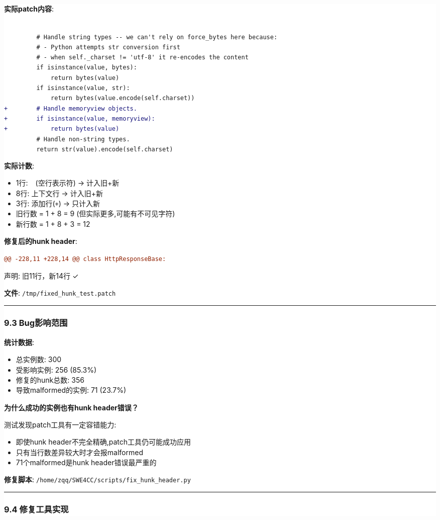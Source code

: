 **实际patch内容**:
```diff

         # Handle string types -- we can't rely on force_bytes here because:
         # - Python attempts str conversion first
         # - when self._charset != 'utf-8' it re-encodes the content
         if isinstance(value, bytes):
             return bytes(value)
         if isinstance(value, str):
             return bytes(value.encode(self.charset))
+        # Handle memoryview objects.
+        if isinstance(value, memoryview):
+            return bytes(value)
         # Handle non-string types.
         return str(value).encode(self.charset)
```

**实际计数**:
- 1行: ` ` (空行表示符) → 计入旧+新
- 8行: 上下文行 → 计入旧+新
- 3行: 添加行(`+`) → 只计入新
- 旧行数 = 1 + 8 = 9 (但实际更多,可能有不可见字符)
- 新行数 = 1 + 8 + 3 = 12

**修复后的hunk header**:
```diff
@@ -228,11 +228,14 @@ class HttpResponseBase:
```
声明: 旧11行，新14行 ✓

**文件**: `/tmp/fixed_hunk_test.patch`

---

### 9.3 Bug影响范围

**统计数据**:
- 总实例数: 300
- 受影响实例: 256 (85.3%)
- 修复的hunk总数: 356
- 导致malformed的实例: 71 (23.7%)

**为什么成功的实例也有hunk header错误？**

测试发现patch工具有一定容错能力:
- 即使hunk header不完全精确,patch工具仍可能成功应用
- 只有当行数差异较大时才会报malformed
- 71个malformed是hunk header错误最严重的

**修复脚本**: `/home/zqq/SWE4CC/scripts/fix_hunk_header.py`

---

### 9.4 修复工具实现
